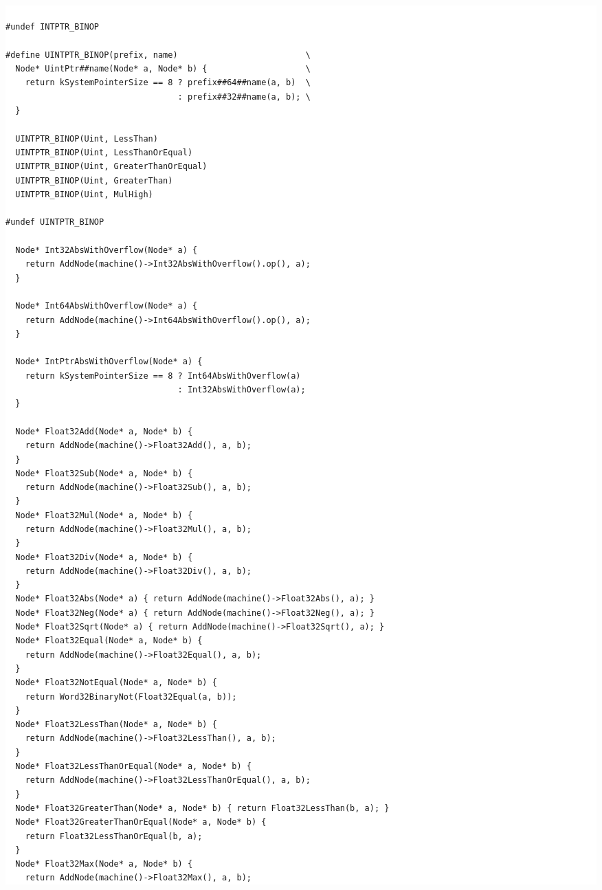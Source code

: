 ```

#undef INTPTR_BINOP

#define UINTPTR_BINOP(prefix, name)                          \
  Node* UintPtr##name(Node* a, Node* b) {                    \
    return kSystemPointerSize == 8 ? prefix##64##name(a, b)  \
                                   : prefix##32##name(a, b); \
  }

  UINTPTR_BINOP(Uint, LessThan)
  UINTPTR_BINOP(Uint, LessThanOrEqual)
  UINTPTR_BINOP(Uint, GreaterThanOrEqual)
  UINTPTR_BINOP(Uint, GreaterThan)
  UINTPTR_BINOP(Uint, MulHigh)

#undef UINTPTR_BINOP

  Node* Int32AbsWithOverflow(Node* a) {
    return AddNode(machine()->Int32AbsWithOverflow().op(), a);
  }

  Node* Int64AbsWithOverflow(Node* a) {
    return AddNode(machine()->Int64AbsWithOverflow().op(), a);
  }

  Node* IntPtrAbsWithOverflow(Node* a) {
    return kSystemPointerSize == 8 ? Int64AbsWithOverflow(a)
                                   : Int32AbsWithOverflow(a);
  }

  Node* Float32Add(Node* a, Node* b) {
    return AddNode(machine()->Float32Add(), a, b);
  }
  Node* Float32Sub(Node* a, Node* b) {
    return AddNode(machine()->Float32Sub(), a, b);
  }
  Node* Float32Mul(Node* a, Node* b) {
    return AddNode(machine()->Float32Mul(), a, b);
  }
  Node* Float32Div(Node* a, Node* b) {
    return AddNode(machine()->Float32Div(), a, b);
  }
  Node* Float32Abs(Node* a) { return AddNode(machine()->Float32Abs(), a); }
  Node* Float32Neg(Node* a) { return AddNode(machine()->Float32Neg(), a); }
  Node* Float32Sqrt(Node* a) { return AddNode(machine()->Float32Sqrt(), a); }
  Node* Float32Equal(Node* a, Node* b) {
    return AddNode(machine()->Float32Equal(), a, b);
  }
  Node* Float32NotEqual(Node* a, Node* b) {
    return Word32BinaryNot(Float32Equal(a, b));
  }
  Node* Float32LessThan(Node* a, Node* b) {
    return AddNode(machine()->Float32LessThan(), a, b);
  }
  Node* Float32LessThanOrEqual(Node* a, Node* b) {
    return AddNode(machine()->Float32LessThanOrEqual(), a, b);
  }
  Node* Float32GreaterThan(Node* a, Node* b) { return Float32LessThan(b, a); }
  Node* Float32GreaterThanOrEqual(Node* a, Node* b) {
    return Float32LessThanOrEqual(b, a);
  }
  Node* Float32Max(Node* a, Node* b) {
    return AddNode(machine()->Float32Max(), a, b);
```